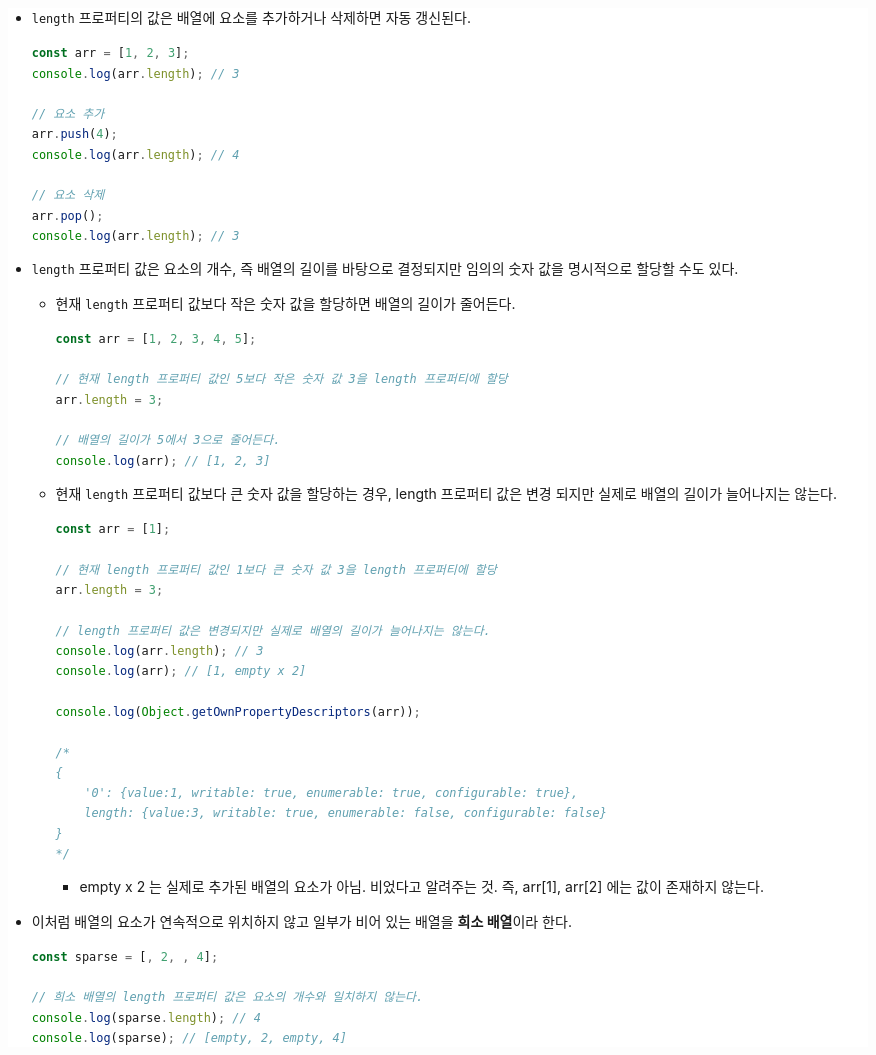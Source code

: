 - `length` 프로퍼티의 값은 배열에 요소를 추가하거나 삭제하면 자동 갱신된다.
    
    ```jsx
    const arr = [1, 2, 3];
    console.log(arr.length); // 3
    
    // 요소 추가
    arr.push(4);
    console.log(arr.length); // 4
    
    // 요소 삭제
    arr.pop();
    console.log(arr.length); // 3
    ```
    
- `length` 프로퍼티 값은 요소의 개수, 즉 배열의 길이를 바탕으로 결정되지만 임의의 숫자 값을 명시적으로 할당할 수도 있다.
    - 현재 `length` 프로퍼티 값보다 작은 숫자 값을 할당하면 배열의 길이가 줄어든다.
        
        ```jsx
        const arr = [1, 2, 3, 4, 5];
        
        // 현재 length 프로퍼티 값인 5보다 작은 숫자 값 3을 length 프로퍼티에 할당
        arr.length = 3;
        
        // 배열의 길이가 5에서 3으로 줄어든다.
        console.log(arr); // [1, 2, 3]
        ```
        
    - 현재 `length` 프로퍼티 값보다 큰 숫자 값을 할당하는 경우, length 프로퍼티 값은 변경 되지만 실제로 배열의 길이가 늘어나지는 않는다.
        
        ```jsx
        const arr = [1];
        
        // 현재 length 프로퍼티 값인 1보다 큰 숫자 값 3을 length 프로퍼티에 할당
        arr.length = 3;
        
        // length 프로퍼티 값은 변경되지만 실제로 배열의 길이가 늘어나지는 않는다.
        console.log(arr.length); // 3
        console.log(arr); // [1, empty x 2]
        
        console.log(Object.getOwnPropertyDescriptors(arr));
        
        /*
        {
        	'0': {value:1, writable: true, enumerable: true, configurable: true},
        	length: {value:3, writable: true, enumerable: false, configurable: false}
        }
        */
        ```
        
        - empty x 2 는 실제로 추가된 배열의 요소가 아님. 비었다고 알려주는 것.
        즉, arr[1], arr[2] 에는 값이 존재하지 않는다.
- 이처럼 배열의 요소가 연속적으로 위치하지 않고 일부가 비어 있는 배열을 **희소 배열**이라 한다.
    
    ```jsx
    const sparse = [, 2, , 4];
    
    // 희소 배열의 length 프로퍼티 값은 요소의 개수와 일치하지 않는다.
    console.log(sparse.length); // 4
    console.log(sparse); // [empty, 2, empty, 4]
    